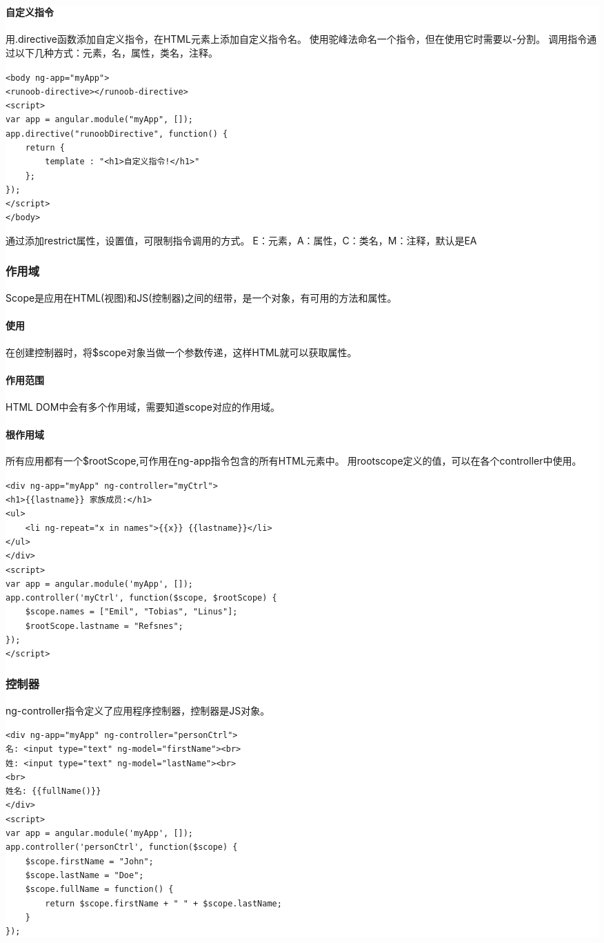 #### 自定义指令  
   用.directive函数添加自定义指令，在HTML元素上添加自定义指令名。
   使用驼峰法命名一个指令，但在使用它时需要以-分割。
   调用指令通过以下几种方式：元素，名，属性，类名，注释。

    <body ng-app="myApp">
    <runoob-directive></runoob-directive>
    <script>
    var app = angular.module("myApp", []);
    app.directive("runoobDirective", function() {
        return {
            template : "<h1>自定义指令!</h1>"
        };
    });
    </script>
    </body>  

   通过添加restrict属性，设置值，可限制指令调用的方式。
   E：元素，A：属性，C：类名，M：注释，默认是EA  
 
### 作用域  
   Scope是应用在HTML(视图)和JS(控制器)之间的纽带，是一个对象，有可用的方法和属性。

#### 使用  
   在创建控制器时，将$scope对象当做一个参数传递，这样HTML就可以获取属性。

#### 作用范围  
   HTML DOM中会有多个作用域，需要知道scope对应的作用域。

#### 根作用域  
   所有应用都有一个$rootScope,可作用在ng-app指令包含的所有HTML元素中。
   用rootscope定义的值，可以在各个controller中使用。

    <div ng-app="myApp" ng-controller="myCtrl">
    <h1>{{lastname}} 家族成员:</h1>
    <ul>
        <li ng-repeat="x in names">{{x}} {{lastname}}</li>
    </ul>
    </div>
    <script>
    var app = angular.module('myApp', []);
    app.controller('myCtrl', function($scope, $rootScope) {
        $scope.names = ["Emil", "Tobias", "Linus"];
        $rootScope.lastname = "Refsnes";
    });
    </script>

### 控制器  
   ng-controller指令定义了应用程序控制器，控制器是JS对象。

    <div ng-app="myApp" ng-controller="personCtrl">
    名: <input type="text" ng-model="firstName"><br>
    姓: <input type="text" ng-model="lastName"><br>
    <br>
    姓名: {{fullName()}}
    </div>
    <script>
    var app = angular.module('myApp', []);
    app.controller('personCtrl', function($scope) {
        $scope.firstName = "John";
        $scope.lastName = "Doe";
        $scope.fullName = function() {
            return $scope.firstName + " " + $scope.lastName;
        }
    });